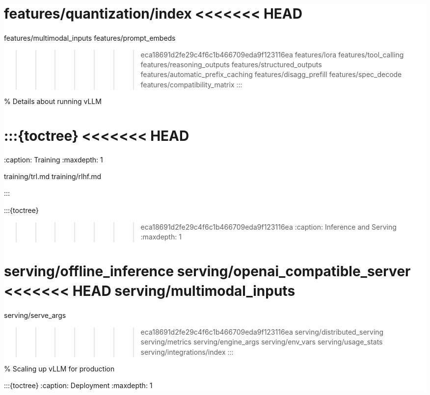 features/quantization/index
<<<<<<< HEAD
=======
features/multimodal_inputs
features/prompt_embeds
>>>>>>> eca18691d2fe29c4f6c1b466709eda9f123116ea
features/lora
features/tool_calling
features/reasoning_outputs
features/structured_outputs
features/automatic_prefix_caching
features/disagg_prefill
features/spec_decode
features/compatibility_matrix
:::

% Details about running vLLM

:::{toctree}
<<<<<<< HEAD
=======
:caption: Training
:maxdepth: 1

training/trl.md
training/rlhf.md

:::

:::{toctree}
>>>>>>> eca18691d2fe29c4f6c1b466709eda9f123116ea
:caption: Inference and Serving
:maxdepth: 1

serving/offline_inference
serving/openai_compatible_server
<<<<<<< HEAD
serving/multimodal_inputs
=======
serving/serve_args
>>>>>>> eca18691d2fe29c4f6c1b466709eda9f123116ea
serving/distributed_serving
serving/metrics
serving/engine_args
serving/env_vars
serving/usage_stats
serving/integrations/index
:::

% Scaling up vLLM for production

:::{toctree}
:caption: Deployment
:maxdepth: 1

